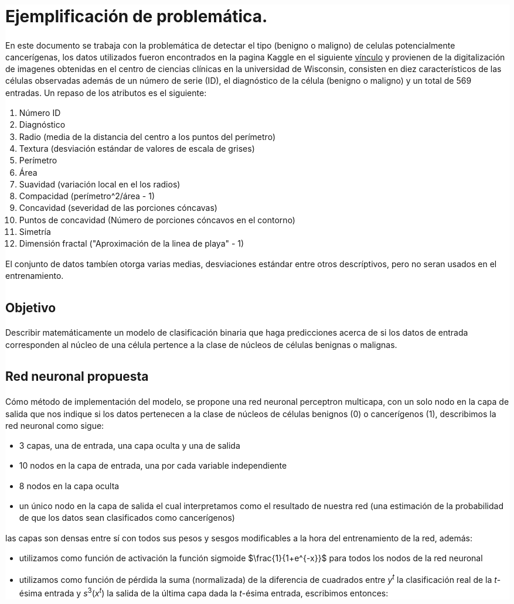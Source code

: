 # Ejemplificación de problemática.

En este documento se trabaja con la problemática de detectar el tipo (benigno o maligno) de celulas potencialmente cancerígenas, los datos utilizados fueron encontrados en la pagina Kaggle en el siguiente [vínculo](https://www.kaggle.com/datasets/uciml/breast-cancer-wisconsin-data) y provienen de la digitalización de imagenes obtenidas en el centro de ciencias clínicas en la universidad de Wisconsin, consisten en diez característicos de las células observadas además de un número de serie (ID), el diagnóstico de la célula (benigno o maligno) y un total de 569 entradas. Un repaso de los atributos es el siguiente:

1. Número ID
2. Diagnóstico
3. Radio (media de la distancia del centro a los puntos del perímetro)
4. Textura (desviación estándar de valores de escala de grises)
5. Perímetro
6. Área
7. Suavidad (variación local en el los radios)
8. Compacidad (perímetro^2/área - 1)
9. Concavidad (severidad de las porciones cóncavas)
10. Puntos de concavidad (Número de porciones cóncavos en el contorno)
11. Simetría
12. Dimensión fractal ("Aproximación de la linea de playa" - 1)

El conjunto de datos tambíen otorga varias medias, desviaciones estándar entre otros descríptivos, pero no seran usados en el entrenamiento.

## Objetivo

Describir matemáticamente un modelo de clasificación binaria que haga predicciones acerca de si los datos de entrada corresponden al núcleo de una célula pertence a la clase de núcleos de células benignas o malignas.

## Red neuronal propuesta

Cómo método de implementación del modelo, se propone una red neuronal perceptron multicapa, con un solo nodo en la capa de salida que nos indique si los datos pertenecen a la clase de núcleos de células benignos ($0$) o cancerígenos ($1$), describimos la red neuronal como sigue:

- $3$ capas, una de entrada, una capa oculta y una de salida

- $10$ nodos en la capa de entrada, una por cada variable independiente

- $8$ nodos en la capa oculta

- un único nodo en la capa de salida el cual interpretamos como el resultado de nuestra red (una estimación de la probabilidad de que los datos sean clasificados como cancerígenos)

las capas son densas entre sí con todos sus pesos y sesgos modificables a la hora del entrenamiento de la red, además:

- utilizamos como función de activación la función sigmoide $\frac{1}{1+e^{-x}}$ para todos los nodos de la red neuronal

- utilizamos como función de pérdida la suma (normalizada) de la diferencia de cuadrados entre $y^{t}$ la clasificación real de la $t$-ésima entrada y $s^{3}\left(x^{t}\right)$ la salida de la última capa dada la $t$-ésima entrada, escribimos entonces:
